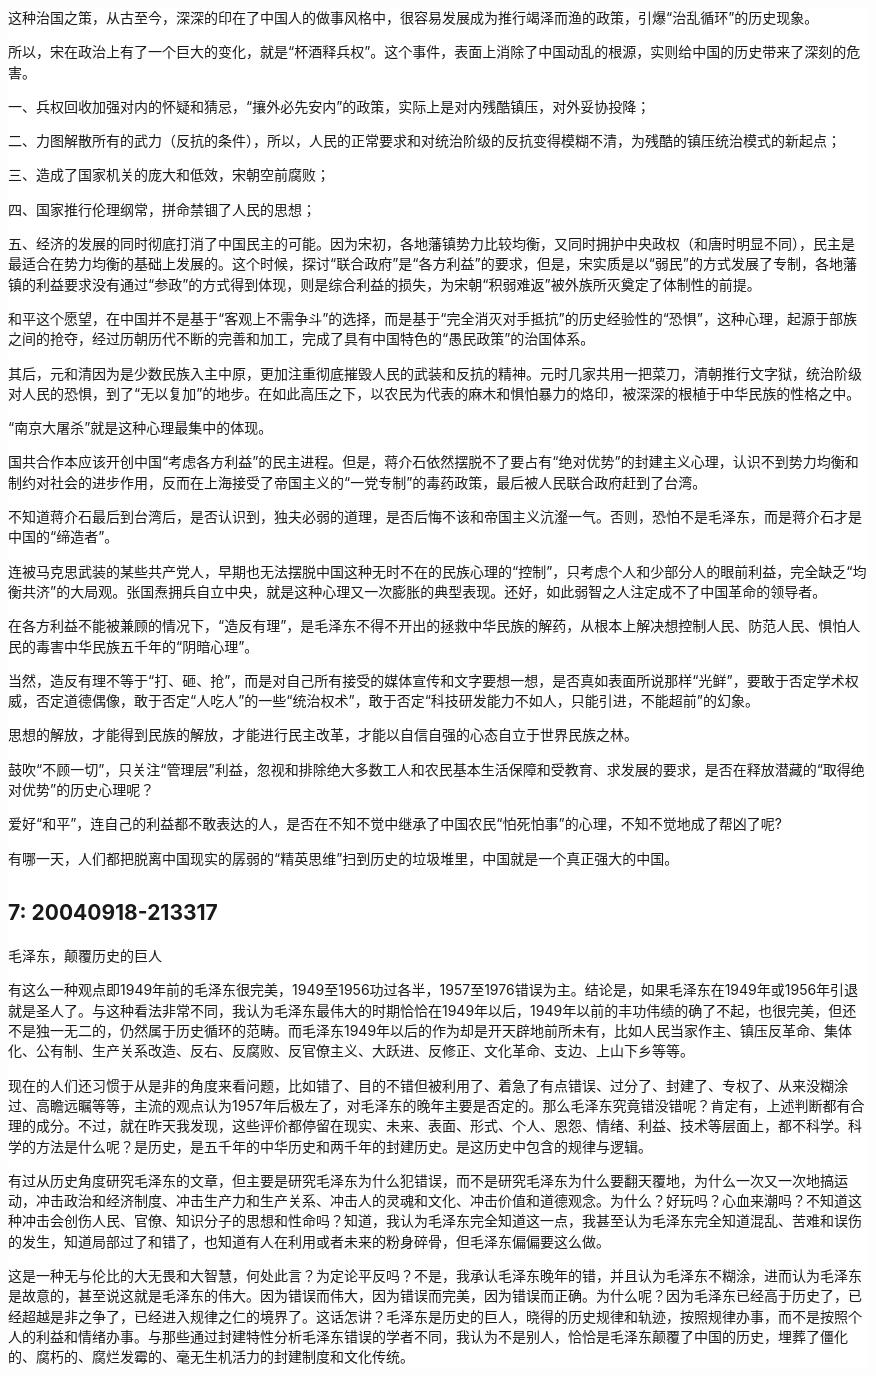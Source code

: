 这种治国之策，从古至今，深深的印在了中国人的做事风格中，很容易发展成为推行竭泽而渔的政策，引爆“治乱循环”的历史现象。

所以，宋在政治上有了一个巨大的变化，就是“杯酒释兵权”。这个事件，表面上消除了中国动乱的根源，实则给中国的历史带来了深刻的危害。

一、兵权回收加强对内的怀疑和猜忌，“攘外必先安内”的政策，实际上是对内残酷镇压，对外妥协投降；

二、力图解散所有的武力（反抗的条件），所以，人民的正常要求和对统治阶级的反抗变得模糊不清，为残酷的镇压统治模式的新起点；

三、造成了国家机关的庞大和低效，宋朝空前腐败；

四、国家推行伦理纲常，拼命禁锢了人民的思想；

五、经济的发展的同时彻底打消了中国民主的可能。因为宋初，各地藩镇势力比较均衡，又同时拥护中央政权（和唐时明显不同），民主是最适合在势力均衡的基础上发展的。这个时候，探讨“联合政府”是“各方利益”的要求，但是，宋实质是以“弱民”的方式发展了专制，各地藩镇的利益要求没有通过“参政”的方式得到体现，则是综合利益的损失，为宋朝“积弱难返”被外族所灭奠定了体制性的前提。

和平这个愿望，在中国并不是基于“客观上不需争斗”的选择，而是基于“完全消灭对手抵抗”的历史经验性的“恐惧”，这种心理，起源于部族之间的抢夺，经过历朝历代不断的完善和加工，完成了具有中国特色的“愚民政策”的治国体系。

其后，元和清因为是少数民族入主中原，更加注重彻底摧毁人民的武装和反抗的精神。元时几家共用一把菜刀，清朝推行文字狱，统治阶级对人民的恐惧，到了“无以复加”的地步。在如此高压之下，以农民为代表的麻木和惧怕暴力的烙印，被深深的根植于中华民族的性格之中。

“南京大屠杀”就是这种心理最集中的体现。

国共合作本应该开创中国“考虑各方利益”的民主进程。但是，蒋介石依然摆脱不了要占有“绝对优势”的封建主义心理，认识不到势力均衡和制约对社会的进步作用，反而在上海接受了帝国主义的“一党专制”的毒药政策，最后被人民联合政府赶到了台湾。

不知道蒋介石最后到台湾后，是否认识到，独夫必弱的道理，是否后悔不该和帝国主义沆瀣一气。否则，恐怕不是毛泽东，而是蒋介石才是中国的“缔造者”。

连被马克思武装的某些共产党人，早期也无法摆脱中国这种无时不在的民族心理的“控制”，只考虑个人和少部分人的眼前利益，完全缺乏“均衡共济”的大局观。张国焘拥兵自立中央，就是这种心理又一次膨胀的典型表现。还好，如此弱智之人注定成不了中国革命的领导者。

在各方利益不能被兼顾的情况下，“造反有理”，是毛泽东不得不开出的拯救中华民族的解药，从根本上解决想控制人民、防范人民、惧怕人民的毒害中华民族五千年的“阴暗心理”。

当然，造反有理不等于“打、砸、抢”，而是对自己所有接受的媒体宣传和文字要想一想，是否真如表面所说那样“光鲜”，要敢于否定学术权威，否定道德偶像，敢于否定“人吃人”的一些“统治权术”，敢于否定“科技研发能力不如人，只能引进，不能超前”的幻象。

思想的解放，才能得到民族的解放，才能进行民主改革，才能以自信自强的心态自立于世界民族之林。

鼓吹“不顾一切”，只关注“管理层”利益，忽视和排除绝大多数工人和农民基本生活保障和受教育、求发展的要求，是否在释放潜藏的“取得绝对优势”的历史心理呢？

爱好“和平”，连自己的利益都不敢表达的人，是否在不知不觉中继承了中国农民“怕死怕事”的心理，不知不觉地成了帮凶了呢?

有哪一天，人们都把脱离中国现实的孱弱的“精英思维”扫到历史的垃圾堆里，中国就是一个真正强大的中国。

## 7: 20040918-213317

毛泽东，颠覆历史的巨人 

有这么一种观点即1949年前的毛泽东很完美，1949至1956功过各半，1957至1976错误为主。结论是，如果毛泽东在1949年或1956年引退就是圣人了。与这种看法非常不同，我认为毛泽东最伟大的时期恰恰在1949年以后，1949年以前的丰功伟绩的确了不起，也很完美，但还不是独一无二的，仍然属于历史循环的范畴。而毛泽东1949年以后的作为却是开天辟地前所未有，比如人民当家作主、镇压反革命、集体化、公有制、生产关系改造、反右、反腐败、反官僚主义、大跃进、反修正、文化革命、支边、上山下乡等等。 

现在的人们还习惯于从是非的角度来看问题，比如错了、目的不错但被利用了、着急了有点错误、过分了、封建了、专权了、从来没糊涂过、高瞻远瞩等等，主流的观点认为1957年后极左了，对毛泽东的晚年主要是否定的。那么毛泽东究竟错没错呢？肯定有，上述判断都有合理的成分。不过，就在昨天我发现，这些评价都停留在现实、未来、表面、形式、个人、恩怨、情绪、利益、技术等层面上，都不科学。科学的方法是什么呢？是历史，是五千年的中华历史和两千年的封建历史。是这历史中包含的规律与逻辑。 

有过从历史角度研究毛泽东的文章，但主要是研究毛泽东为什么犯错误，而不是研究毛泽东为什么要翻天覆地，为什么一次又一次地搞运动，冲击政治和经济制度、冲击生产力和生产关系、冲击人的灵魂和文化、冲击价值和道德观念。为什么？好玩吗？心血来潮吗？不知道这种冲击会创伤人民、官僚、知识分子的思想和性命吗？知道，我认为毛泽东完全知道这一点，我甚至认为毛泽东完全知道混乱、苦难和误伤的发生，知道局部过了和错了，也知道有人在利用或者未来的粉身碎骨，但毛泽东偏偏要这么做。 

这是一种无与伦比的大无畏和大智慧，何处此言？为定论平反吗？不是，我承认毛泽东晚年的错，并且认为毛泽东不糊涂，进而认为毛泽东是故意的，甚至说这就是毛泽东的伟大。因为错误而伟大，因为错误而完美，因为错误而正确。为什么呢？因为毛泽东已经高于历史了，已经超越是非之争了，已经进入规律之仁的境界了。这话怎讲？毛泽东是历史的巨人，晓得的历史规律和轨迹，按照规律办事，而不是按照个人的利益和情绪办事。与那些通过封建特性分析毛泽东错误的学者不同，我认为不是别人，恰恰是毛泽东颠覆了中国的历史，埋葬了僵化的、腐朽的、腐烂发霉的、毫无生机活力的封建制度和文化传统。 
